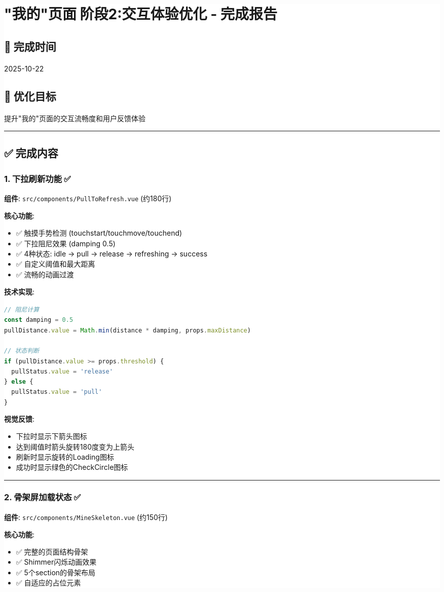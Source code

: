 # "我的"页面 阶段2:交互体验优化 - 完成报告

## 📅 完成时间
2025-10-22

## 🎯 优化目标
提升"我的"页面的交互流畅度和用户反馈体验

---

## ✅ 完成内容

### 1. 下拉刷新功能 ✅

**组件**: `src/components/PullToRefresh.vue` (约180行)

**核心功能**:
- ✅ 触摸手势检测 (touchstart/touchmove/touchend)
- ✅ 下拉阻尼效果 (damping 0.5)
- ✅ 4种状态: idle → pull → release → refreshing → success
- ✅ 自定义阈值和最大距离
- ✅ 流畅的动画过渡

**技术实现**:
```typescript
// 阻尼计算
const damping = 0.5
pullDistance.value = Math.min(distance * damping, props.maxDistance)

// 状态判断
if (pullDistance.value >= props.threshold) {
  pullStatus.value = 'release'
} else {
  pullStatus.value = 'pull'
}
```

**视觉反馈**:
- 下拉时显示下箭头图标
- 达到阈值时箭头旋转180度变为上箭头
- 刷新时显示旋转的Loading图标
- 成功时显示绿色的CheckCircle图标

---

### 2. 骨架屏加载状态 ✅

**组件**: `src/components/MineSkeleton.vue` (约150行)

**核心功能**:
- ✅ 完整的页面结构骨架
- ✅ Shimmer闪烁动画效果
- ✅ 5个section的骨架布局
- ✅ 自适应的占位元素
